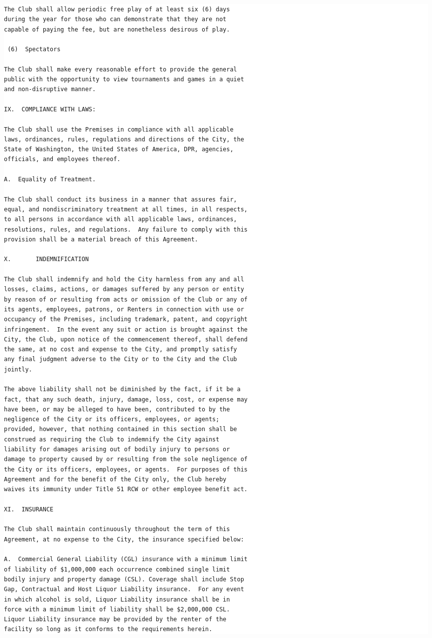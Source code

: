     The Club shall allow periodic free play of at least six (6) days  
    during the year for those who can demonstrate that they are not  
    capable of paying the fee, but are nonetheless desirous of play.  
  
     (6)  Spectators  
  
    The Club shall make every reasonable effort to provide the general  
    public with the opportunity to view tournaments and games in a quiet  
    and non-disruptive manner.  
  
    IX.  COMPLIANCE WITH LAWS:  
  
    The Club shall use the Premises in compliance with all applicable  
    laws, ordinances, rules, regulations and directions of the City, the  
    State of Washington, the United States of America, DPR, agencies,  
    officials, and employees thereof.  
  
    A.  Equality of Treatment.  
  
    The Club shall conduct its business in a manner that assures fair,  
    equal, and nondiscriminatory treatment at all times, in all respects,  
    to all persons in accordance with all applicable laws, ordinances,  
    resolutions, rules, and regulations.  Any failure to comply with this  
    provision shall be a material breach of this Agreement.  
  
    X.       INDEMNIFICATION  
  
    The Club shall indemnify and hold the City harmless from any and all  
    losses, claims, actions, or damages suffered by any person or entity  
    by reason of or resulting from acts or omission of the Club or any of  
    its agents, employees, patrons, or Renters in connection with use or  
    occupancy of the Premises, including trademark, patent, and copyright  
    infringement.  In the event any suit or action is brought against the  
    City, the Club, upon notice of the commencement thereof, shall defend  
    the same, at no cost and expense to the City, and promptly satisfy  
    any final judgment adverse to the City or to the City and the Club  
    jointly.  
  
    The above liability shall not be diminished by the fact, if it be a  
    fact, that any such death, injury, damage, loss, cost, or expense may  
    have been, or may be alleged to have been, contributed to by the  
    negligence of the City or its officers, employees, or agents;  
    provided, however, that nothing contained in this section shall be  
    construed as requiring the Club to indemnify the City against  
    liability for damages arising out of bodily injury to persons or  
    damage to property caused by or resulting from the sole negligence of  
    the City or its officers, employees, or agents.  For purposes of this  
    Agreement and for the benefit of the City only, the Club hereby  
    waives its immunity under Title 51 RCW or other employee benefit act.  
  
    XI.  INSURANCE  
  
    The Club shall maintain continuously throughout the term of this  
    Agreement, at no expense to the City, the insurance specified below:  
  
    A.  Commercial General Liability (CGL) insurance with a minimum limit  
    of liability of $1,000,000 each occurrence combined single limit  
    bodily injury and property damage (CSL). Coverage shall include Stop  
    Gap, Contractual and Host Liquor Liability insurance.  For any event  
    in which alcohol is sold, Liquor Liability insurance shall be in  
    force with a minimum limit of liability shall be $2,000,000 CSL.  
    Liquor Liability insurance may be provided by the renter of the  
    facility so long as it conforms to the requirements herein.  
  